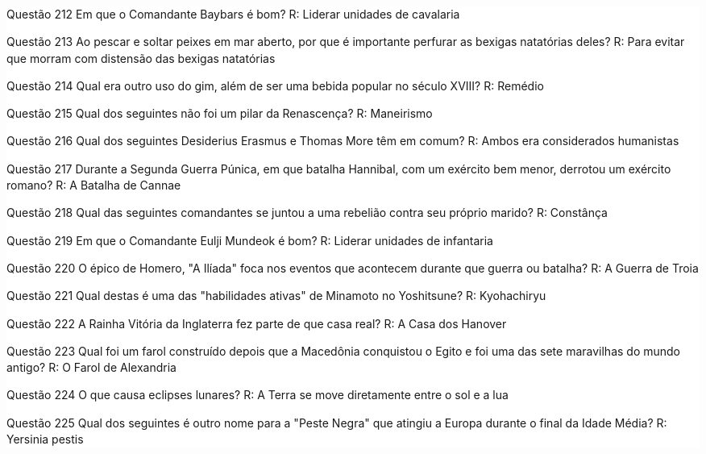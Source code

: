 Questão 212
Em que o Comandante Baybars é bom?
R: Liderar unidades de cavalaria

Questão 213
Ao pescar e soltar peixes em mar aberto, por que é importante perfurar as bexigas natatórias deles?
R: Para evitar que morram com distensão das bexigas natatórias

Questão 214
Qual era outro uso do gim, além de ser uma bebida popular no século XVIII?
R: Remédio

Questão 215
Qual dos seguintes não foi um pilar da Renascença?
R: Maneirismo

Questão 216
Qual dos seguintes Desiderius Erasmus e Thomas More têm em comum?
R: Ambos era considerados humanistas

Questão 217
Durante a Segunda Guerra Púnica, em que batalha Hannibal, com um exército bem menor, derrotou um exército romano?
R: A Batalha de Cannae

Questão 218
Qual das seguintes comandantes se juntou a uma rebelião contra seu próprio marido?
R: Constânça

Questão 219
Em que o Comandante Eulji Mundeok é bom?
R: Liderar unidades de infantaria

Questão 220
O épico de Homero, "A Ilíada" foca nos eventos que acontecem durante que guerra ou batalha?
R: A Guerra de Troia

Questão 221
Qual destas é uma das "habilidades ativas" de Minamoto no Yoshitsune?
R: Kyohachiryu

Questão 222
A Rainha Vitória da Inglaterra fez parte de que casa real?
R: A Casa dos Hanover

Questão 223
Qual foi um farol construído depois que a Macedônia conquistou o Egito e foi uma das sete maravilhas do mundo antigo?
R: O Farol de Alexandria

Questão 224
O que causa eclipses lunares?
R: A Terra se move diretamente entre o sol e a lua

Questão 225
Qual dos seguintes é outro nome para a "Peste Negra" que atingiu a Europa durante o final da Idade Média?
R: Yersinia pestis
